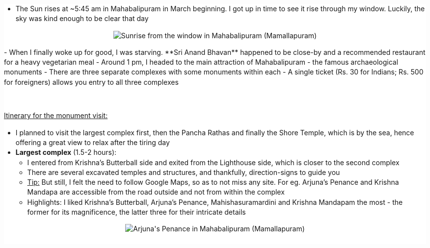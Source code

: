 -	The Sun rises at ~5:45 am in Mahabalipuram in March beginning. I got up in time to see it rise through my window. Luckily, the sky was kind enough to be clear that day  
<p align="center">
<img src="Mahabalipuram Pics/IMG_20200307_101755_1.jpg" alt="Sunrise from the window in Mahabalipuram (Mamallapuram)" width="60%">
</p>
-	When I finally woke up for good, I was starving. **Sri Anand Bhavan** happened to be close-by and a recommended restaurant for a heavy vegetarian meal  
-	Around 1 pm, I headed to the main attraction of Mahabalipuram - the famous archaeological monuments  
	-	There are three separate complexes with some monuments within each  
	-	A single ticket (Rs. 30 for Indians; Rs. 500 for foreigners) allows you entry to all three complexes  

<p align="center">
<iframe src="https://www.google.com/maps/d/u/1/embed?mid=1kCEzWXXmtRlDj924djrNuBTecfOCDinJ" width="640" height="480"></iframe><br></p>

<u>Itinerary for the monument visit:</u>

-	I planned to visit the largest complex first, then the Pancha Rathas and finally the Shore Temple, which is by the sea, hence offering a great view to relax after the tiring day  
-	**Largest complex** (1.5-2 hours):  
	-	I entered from Krishna’s Butterball side and exited from the Lighthouse side, which is closer to the second complex  
	-	There are several excavated temples and structures, and thankfully, direction-signs to guide you  
	-	<u>Tip:</u> But still, I felt the need to follow Google Maps, so as to not miss any site. For eg. Arjuna’s Penance and Krishna Mandapa are accessible from the road outside and not from within the complex  
	-	Highlights: I liked Krishna’s Butterball, Arjuna’s Penance, Mahishasuramardini and Krishna Mandapam the most - the former for its magnificence, the latter three for their intricate details  
<p align="center">
<img src="Mahabalipuram Pics/IMG_20200307_141805_1.jpg" alt="Arjuna's Penance in Mahabalipuram (Mamallapuram)" width="99.4%"> <br> <br>